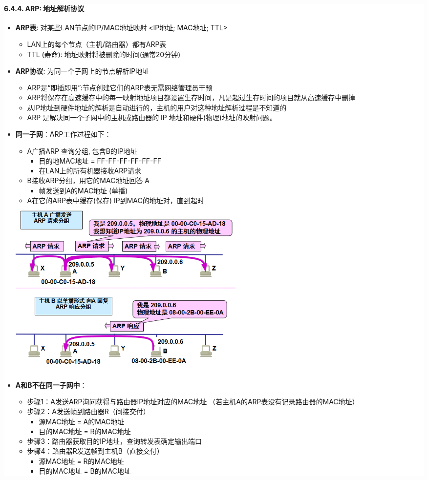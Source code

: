 #### 6.4.4. ARP: 地址解析协议
- **ARP表**: 对某些LAN节点的IP/MAC地址映射 <IP地址; MAC地址; TTL>
  - LAN上的每个节点（主机/路由器）都有ARP表
  -  TTL (寿命): 地址映射将被删除的时间(通常20分钟)
- **ARP协议**: 为同一个子网上的节点解析IP地址
  - ARP是“即插即用”:节点创建它们的ARP表无需网络管理员干预
  - ARP将保存在高速缓存中的每一映射地址项目都设置生存时间，凡是超过生存时间的项目就从高速缓存中删掉
  - 从IP地址到硬件地址的解析是自动进行的，主机的用户对这种地址解析过程是不知道的
  - ARP 是解决同一个子网中的主机或路由器的 IP 地址和硬件(物理)地址的映射问题。

- **同一子网**：ARP工作过程如下：
  - A广播ARP 查询分组, 包含B的IP地址 
    - 目的地MAC地址 = FF-FF-FF-FF-FF-FF
    - 在LAN上的所有机器接收ARP请求
  - B接收ARP分组，用它的MAC地址回答 A
    - 帧发送到A的MAC地址 (单播)
  - A在它的ARP表中缓存(保存) IP到MAC的地址对，直到超时
  <img src="images/9c9934e27dddcd1e3eee93655af42639135fe89fa6444698bac4ad898196a95f.png" width=450>

- **A和B不在同一子网中**：
  - 步骤1：A发送ARP询问获得与路由器IP地址对应的MAC地址
     （若主机A的ARP表没有记录路由器的MAC地址）
  - 步骤2：A发送帧到路由器R（间接交付）
    - 源MAC地址 = A的MAC地址
    - 目的MAC地址 = R的MAC地址
  - 步骤3：路由器获取目的IP地址，查询转发表确定输出端口
  - 步骤4：路由器R发送帧到主机B（直接交付）
    - 源MAC地址 = R的MAC地址
    - 目的MAC地址 = B的MAC地址